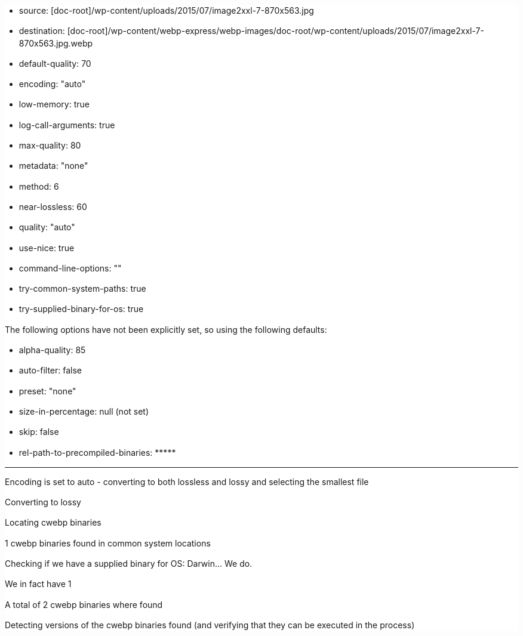 - source: [doc-root]/wp-content/uploads/2015/07/image2xxl-7-870x563.jpg

- destination: [doc-root]/wp-content/webp-express/webp-images/doc-root/wp-content/uploads/2015/07/image2xxl-7-870x563.jpg.webp

- default-quality: 70

- encoding: "auto"

- low-memory: true

- log-call-arguments: true

- max-quality: 80

- metadata: "none"

- method: 6

- near-lossless: 60

- quality: "auto"

- use-nice: true

- command-line-options: ""

- try-common-system-paths: true

- try-supplied-binary-for-os: true


The following options have not been explicitly set, so using the following defaults:

- alpha-quality: 85

- auto-filter: false

- preset: "none"

- size-in-percentage: null (not set)

- skip: false

- rel-path-to-precompiled-binaries: *****

------------


Encoding is set to auto - converting to both lossless and lossy and selecting the smallest file


Converting to lossy

Locating cwebp binaries

1 cwebp binaries found in common system locations

Checking if we have a supplied binary for OS: Darwin... We do.

We in fact have 1

A total of 2 cwebp binaries where found

Detecting versions of the cwebp binaries found (and verifying that they can be executed in the process)
